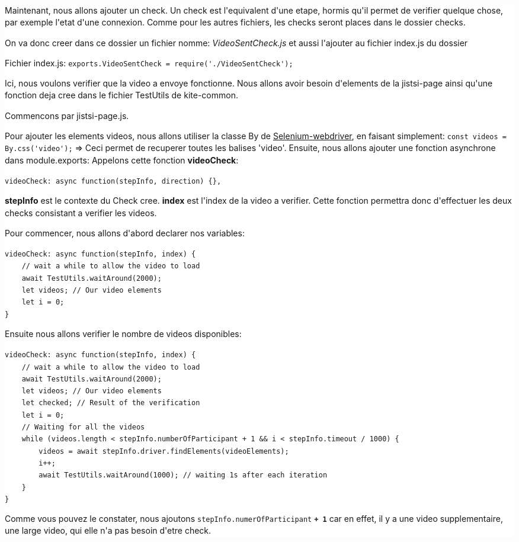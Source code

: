 Maintenant, nous allons ajouter un check. Un check est l'equivalent d'une etape, hormis qu'il permet de verifier quelque chose, par exemple l'etat d'une connexion.
Comme pour les autres fichiers, les checks seront places dans le dossier checks.

On va donc creer dans ce dossier un fichier nomme: *VideoSentCheck.js* et aussi l'ajouter au fichier index.js du dossier

Fichier index.js:
`exports.VideoSentCheck = require('./VideoSentCheck');`
    
Ici, nous voulons verifier que la video a envoye fonctionne.
Nous allons avoir besoin d'elements de la jistsi-page ainsi qu'une fonction deja cree dans le fichier TestUtils de kite-common.

Commencons par jistsi-page.js.

Pour ajouter les elements videos, nous allons utiliser la classe By de [Selenium-webdriver](https://seleniumhq.github.io/selenium/docs/api/javascript/module/selenium-webdriver/), en faisant simplement:
`const videos = By.css('video');` => Ceci permet de recuperer toutes les balises 'video'.
Ensuite, nous allons ajouter une fonction asynchrone dans module.exports:
Appelons cette fonction **videoCheck**:

    videoCheck: async function(stepInfo, direction) {},
    
**stepInfo** est le contexte du Check cree.
**index** est l'index de la video a verifier.
Cette fonction permettra donc d'effectuer les deux checks consistant a verifier les videos.

Pour commencer, nous allons d'abord declarer nos variables:

    videoCheck: async function(stepInfo, index) {
        // wait a while to allow the video to load
        await TestUtils.waitAround(2000);
        let videos; // Our video elements
        let i = 0;       
    }
    
Ensuite nous allons verifier le nombre de videos disponibles:
    
    videoCheck: async function(stepInfo, index) {
        // wait a while to allow the video to load
        await TestUtils.waitAround(2000);
        let videos; // Our video elements
        let checked; // Result of the verification
        let i = 0;       
        // Waiting for all the videos
        while (videos.length < stepInfo.numberOfParticipant + 1 && i < stepInfo.timeout / 1000) {
            videos = await stepInfo.driver.findElements(videoElements);
            i++;
            await TestUtils.waitAround(1000); // waiting 1s after each iteration
        }
    }
    
Comme vous pouvez le constater, nous ajoutons `stepInfo.numerOfParticipant` **`+ 1`** car en effet, il y a une video supplementaire, une large video, qui elle n'a pas besoin d'etre check.
